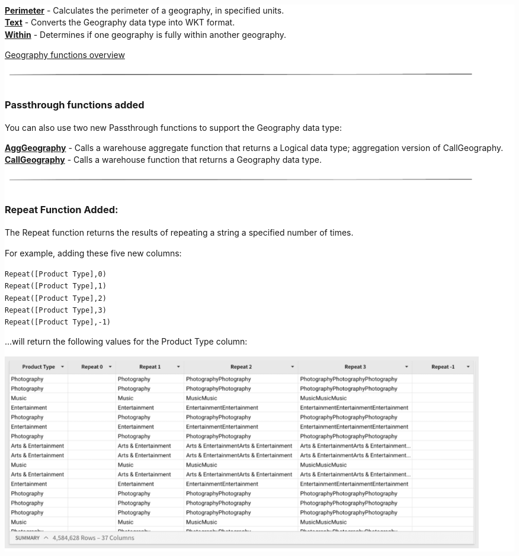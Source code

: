  <strong>[Perimeter](https://help.sigmacomputing.com/hc/en-us/articles/17499209389715)</strong> - Calculates the perimeter of a geography, in specified units.<br>
 <strong>[Text](https://help.sigmacomputing.com/hc/en-us/articles/17494056554131)</strong> - Converts the Geography data type into WKT format.<br>
 <strong>[Within](https://help.sigmacomputing.com/hc/en-us/articles/17499507686035)</strong> - Determines if one geography is fully within another geography.<br>

 [Geography functions overview](https://help.sigmacomputing.com/hc/en-us/articles/17492984861971)

<img src="assets/horizonalline.png" width="800"/>

### Passthrough functions added
You can also use two new Passthrough functions to support the Geography data type:

 <strong>[AggGeography](https://help.sigmacomputing.com/hc/en-us/articles/17800961488403-AggGeography)</strong> - Calls a warehouse aggregate function that returns a Logical data type; aggregation version of CallGeography.<br>
 <strong>[CallGeography](https://help.sigmacomputing.com/hc/en-us/articles/17798618502931-CallGeography)</strong> - Calls a warehouse function that returns a Geography data type.<br>

<img src="assets/horizonalline.png" width="800"/>

### Repeat Function Added:
The Repeat function returns the results of repeating a string a specified number of times.

For example, adding these five new columns:
```plaintext
Repeat([Product Type],0)
Repeat([Product Type],1)
Repeat([Product Type],2)
Repeat([Product Type],3)
Repeat([Product Type],-1)
```

...will return the following values for the Product Type column:

<img src="assets/fffJune2023_1.png" width="800"/>

